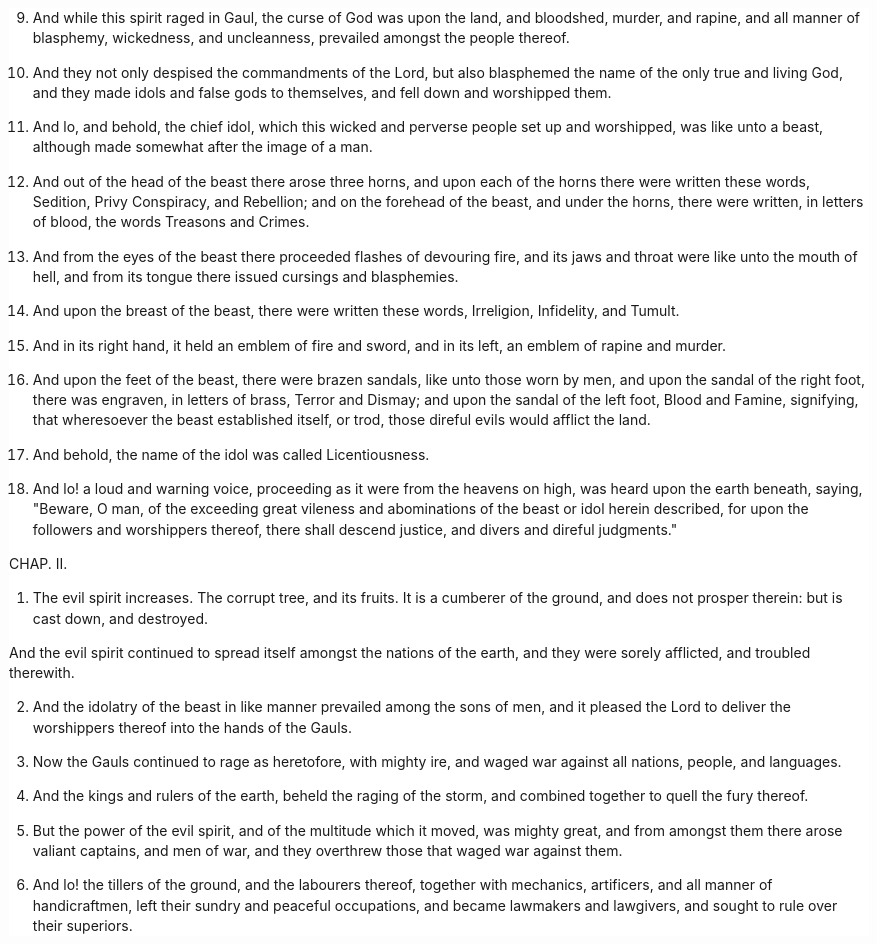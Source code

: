 9. And while this spirit raged in Gaul, the curse of God was upon the land, and bloodshed, murder, and rapine, and all manner of blasphemy, wickedness, and uncleanness, prevailed amongst the people thereof.

10. And they not only despised the commandments of the Lord, but also blasphemed the name of the only true and living God, and they made idols and false gods to themselves, and fell down and worshipped them.

11. And lo, and behold, the chief idol, which this wicked and perverse people set up and worshipped, was like unto a beast, although made somewhat after the image of a man.

12. And out of the head of the beast there arose three horns, and upon each of the horns there were written these words, Sedition, Privy Conspiracy, and Rebellion; and on the forehead of the beast, and under the horns, there were written, in letters of blood, the words Treasons and Crimes.

13. And from the eyes of the beast there proceeded flashes of devouring fire, and its jaws and throat were like unto the mouth of hell, and from its tongue there issued cursings and blasphemies.

14. And upon the breast of the beast, there were written these words, Irreligion, Infidelity, and Tumult.

15. And in its right hand, it held an emblem of fire and sword, and in its left, an emblem of rapine and murder.

16. And upon the feet of the beast, there were brazen sandals, like unto those worn by men, and upon the sandal of the right foot, there was engraven, in letters of brass, Terror and Dismay; and upon the sandal of the left foot, Blood and Famine, signifying, that wheresoever the beast established itself, or trod, those direful evils would afflict the land.

17. And behold, the name of the idol was called Licentiousness.

18. And lo! a loud and warning voice, proceeding as it were from the heavens on high, was heard upon the earth beneath, saying, "Beware, O man, of the exceeding great vileness and abominations of the beast or idol herein described, for upon the followers and worshippers thereof, there shall descend justice, and divers and direful judgments."

CHAP. II.

1. The evil spirit increases. The corrupt tree, and its fruits. It is a cumberer of the ground, and does not prosper therein: but is cast down, and destroyed.

And the evil spirit continued to spread itself amongst the nations of the earth, and they were sorely afflicted, and troubled therewith.

2. And the idolatry of the beast in like manner prevailed among the sons of men, and it pleased the Lord to deliver the worshippers thereof into the hands of the Gauls.

3. Now the Gauls continued to rage as heretofore, with mighty ire, and waged war against all nations, people, and languages.

4. And the kings and rulers of the earth, beheld the raging of the storm, and combined together to quell the fury thereof.

5. But the power of the evil spirit, and of the multitude which it moved, was mighty great, and from amongst them there arose valiant captains, and men of war, and they overthrew those that waged war against them.

6. And lo! the tillers of the ground, and the labourers thereof, together with mechanics, artificers, and all manner of handicraftmen, left their sundry and peaceful occupations, and became lawmakers and lawgivers, and sought to rule over their superiors.
